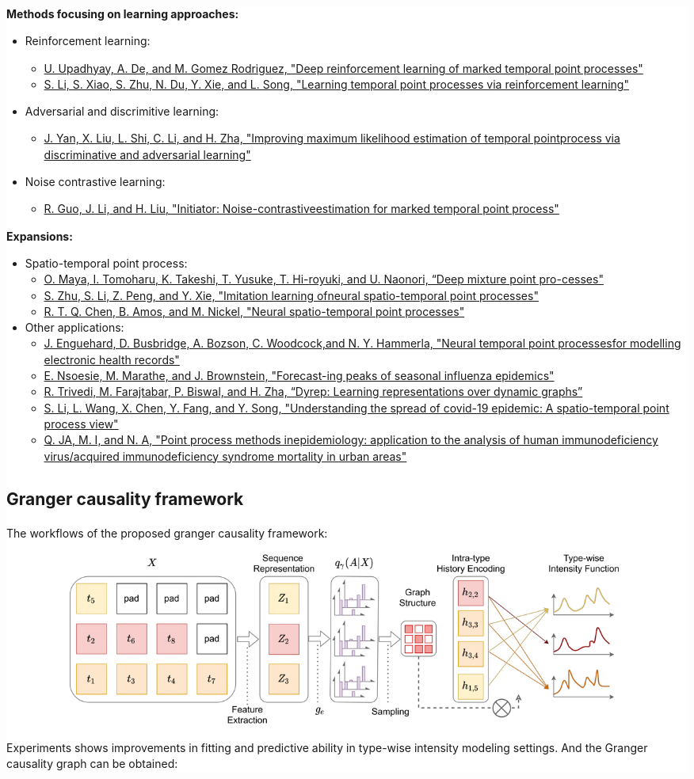 **Methods focusing on learning approaches:**
- Reinforcement learning:
    - [U. Upadhyay, A. De, and M. Gomez Rodriguez, "Deep reinforcement   learning   of   marked   temporal  point processes"](https://papers.nips.cc/paper/2018/file/71a58e8cb75904f24cde464161c3e766-Paper.pdf)
    - [S.  Li,  S.  Xiao,  S.  Zhu,  N.  Du,  Y.  Xie,  and  L.  Song, "Learning temporal point processes via reinforcement learning"](https://papers.nips.cc/paper/2018/file/5d50d22735a7469266aab23fd8aeb536-Paper.pdf)

- Adversarial and discrimitive learning:
    - [J.  Yan,  X.  Liu,  L.  Shi,  C.  Li,  and  H.  Zha,  "Improving maximum   likelihood   estimation   of   temporal   pointprocess  via  discriminative  and  adversarial  learning"](https://www.ijcai.org/Proceedings/2018/0409.pdf)

- Noise contrastive learning:
    - [R. Guo, J. Li, and H. Liu, "Initiator: Noise-contrastiveestimation    for    marked    temporal    point    process"](https://www.ijcai.org/proceedings/2018/0303.pdf)

**Expansions:**
- Spatio-temporal point process:
    - [O.  Maya,  I.  Tomoharu,  K.  Takeshi,  T.  Yusuke,  T.  Hi-royuki,  and  U.  Naonori,  “Deep  mixture  point  pro-cesses"](https://arxiv.org/pdf/1906.08952.pdf)
    - [S. Zhu, S. Li, Z. Peng, and Y. Xie, "Imitation learning ofneural spatio-temporal point processes"](https://arxiv.org/pdf/1906.05467.pdf)
    - [R. T. Q. Chen, B. Amos, and M. Nickel, "Neural spatio-temporal point processes"](https://arxiv.org/pdf/2011.04583.pdf)
- Other applications:
    - [J. Enguehard, D. Busbridge, A. Bozson, C. Woodcock,and N. Y. Hammerla, "Neural temporal point processesfor modelling electronic health records"](https://arxiv.org/pdf/2007.13794.pdf)
    - [E. Nsoesie, M. Marathe, and J. Brownstein, "Forecast-ing peaks of seasonal influenza epidemics"](https://www.ncbi.nlm.nih.gov/pmc/articles/PMC3712489/)
    - [R. Trivedi, M. Farajtabar, P. Biswal, and H. Zha, “Dyrep: Learning    representations    over    dynamic    graphs”](https://openreview.net/pdf?id=HyePrhR5KX)
    - [S.  Li,  L.  Wang,  X.  Chen,  Y.  Fang,  and  Y.  Song,  "Understanding the spread of covid-19 epidemic: A spatio-temporal point process view"](https://arxiv.org/pdf/2106.13097.pdf)
    - [Q.  JA,  M.  I,  and  N.  A,  "Point  process  methods  inepidemiology:  application  to  the  analysis  of  human immunodeficiency  virus/acquired  immunodeficiency syndrome  mortality  in  urban  areas"](https://pubmed.ncbi.nlm.nih.gov/28555483/)

## Granger causality framework
The workflows of the proposed granger causality framework:
<p align="center">
  <img src='./figs/variationalframe.png' width="700">
</p>
Experiments shows improvements in fitting and predictive ability in type-wise intensity modeling settings. And the Granger causality graph can be obtained:
<p align="center">